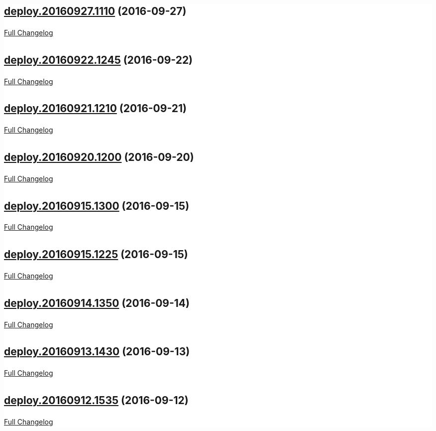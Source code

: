 ## [deploy.20160927.1110](https://github.com/amboss-mededu/php-mozart/tree/deploy.20160927.1110) (2016-09-27)
[Full Changelog](https://github.com/amboss-mededu/php-mozart/compare/deploy.20160922.1245...deploy.20160927.1110)

## [deploy.20160922.1245](https://github.com/amboss-mededu/php-mozart/tree/deploy.20160922.1245) (2016-09-22)
[Full Changelog](https://github.com/amboss-mededu/php-mozart/compare/deploy.20160921.1210...deploy.20160922.1245)

## [deploy.20160921.1210](https://github.com/amboss-mededu/php-mozart/tree/deploy.20160921.1210) (2016-09-21)
[Full Changelog](https://github.com/amboss-mededu/php-mozart/compare/deploy.20160920.1200...deploy.20160921.1210)

## [deploy.20160920.1200](https://github.com/amboss-mededu/php-mozart/tree/deploy.20160920.1200) (2016-09-20)
[Full Changelog](https://github.com/amboss-mededu/php-mozart/compare/deploy.20160915.1300...deploy.20160920.1200)

## [deploy.20160915.1300](https://github.com/amboss-mededu/php-mozart/tree/deploy.20160915.1300) (2016-09-15)
[Full Changelog](https://github.com/amboss-mededu/php-mozart/compare/deploy.20160915.1225...deploy.20160915.1300)

## [deploy.20160915.1225](https://github.com/amboss-mededu/php-mozart/tree/deploy.20160915.1225) (2016-09-15)
[Full Changelog](https://github.com/amboss-mededu/php-mozart/compare/deploy.20160914.1350...deploy.20160915.1225)

## [deploy.20160914.1350](https://github.com/amboss-mededu/php-mozart/tree/deploy.20160914.1350) (2016-09-14)
[Full Changelog](https://github.com/amboss-mededu/php-mozart/compare/deploy.20160913.1430...deploy.20160914.1350)

## [deploy.20160913.1430](https://github.com/amboss-mededu/php-mozart/tree/deploy.20160913.1430) (2016-09-13)
[Full Changelog](https://github.com/amboss-mededu/php-mozart/compare/deploy.20160912.1535...deploy.20160913.1430)

## [deploy.20160912.1535](https://github.com/amboss-mededu/php-mozart/tree/deploy.20160912.1535) (2016-09-12)
[Full Changelog](https://github.com/amboss-mededu/php-mozart/compare/deploy.20160912.1445...deploy.20160912.1535)
